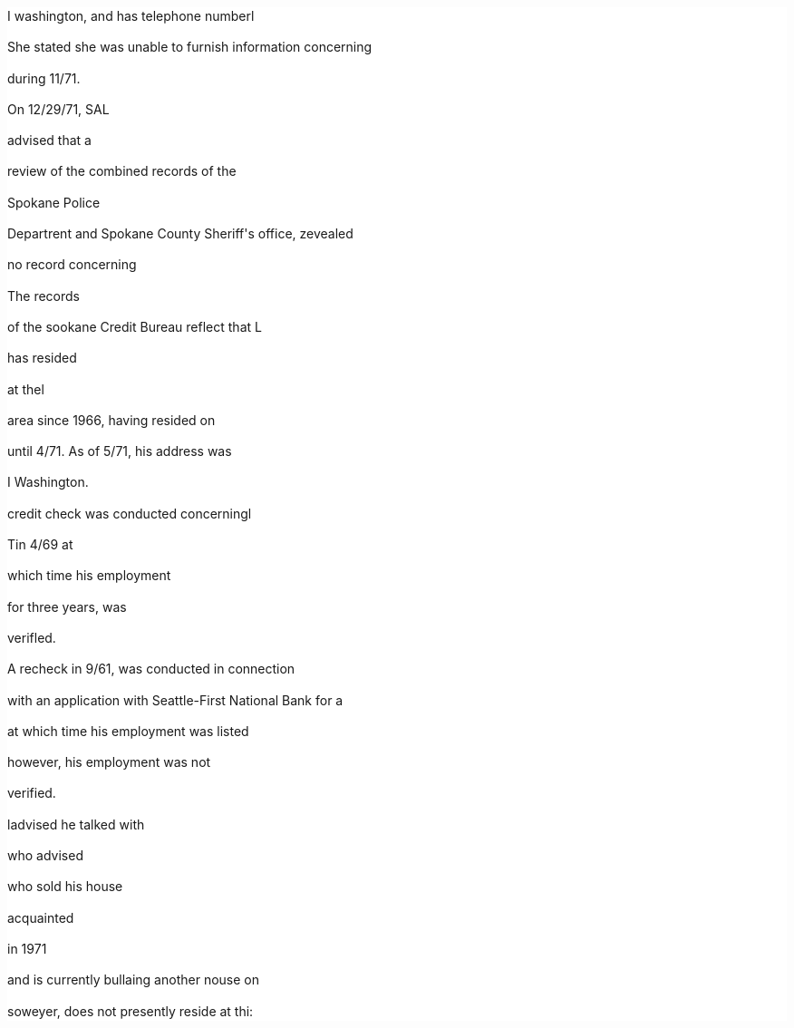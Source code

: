 I washington, and has telephone numberl

She stated she was unable to furnish information concerning

during 11/71.

On 12/29/71, SAL

advised that a

review of the combined records of the

Spokane Police

Departrent and Spokane County Sheriff's office, zevealed

no record concerning

The records

of the sookane Credit Bureau reflect that L

has resided

at thel

area since 1966, having resided on

until 4/71. As of 5/71, his address was

I Washington.

credit check was conducted concerningl

Tin 4/69 at

which time his employment

for three years, was

verifled.

A recheck in 9/61, was conducted in connection

with an application with Seattle-First National Bank for a

at which time his employment was listed

however, his employment was not

verified.

ladvised he talked with

who advised

who sold his house

acquainted

in 1971

and is currently bullaing another nouse on

soweyer, does not presently reside at thi:
